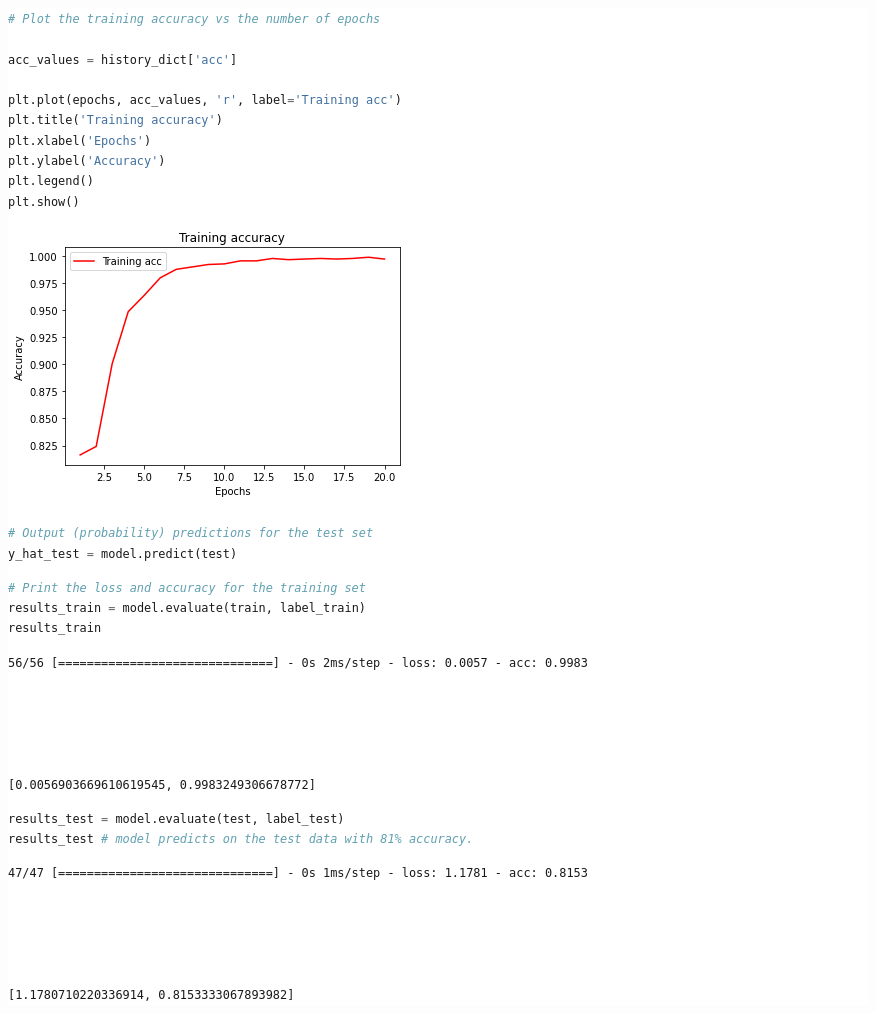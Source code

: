 


```python
# Plot the training accuracy vs the number of epochs

acc_values = history_dict['acc'] 

plt.plot(epochs, acc_values, 'r', label='Training acc')
plt.title('Training accuracy')
plt.xlabel('Epochs')
plt.ylabel('Accuracy')
plt.legend()
plt.show()
```


    
![png](createNN_files/createNN_39_0.png)
    



```python
# Output (probability) predictions for the test set 
y_hat_test = model.predict(test) 
```


```python
# Print the loss and accuracy for the training set 
results_train = model.evaluate(train, label_train)
results_train
```

    56/56 [==============================] - 0s 2ms/step - loss: 0.0057 - acc: 0.9983
    




    [0.0056903669610619545, 0.9983249306678772]




```python
results_test = model.evaluate(test, label_test)
results_test # model predicts on the test data with 81% accuracy. 
```

    47/47 [==============================] - 0s 1ms/step - loss: 1.1781 - acc: 0.8153
    




    [1.1780710220336914, 0.8153333067893982]




```python

```
